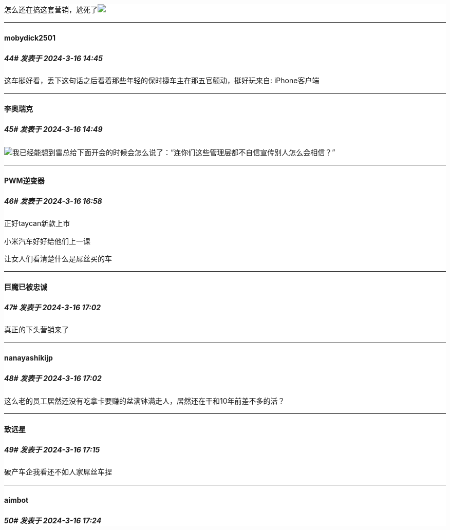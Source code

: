 怎么还在搞这套营销，尬死了<img src="https://static.saraba1st.com/image/smiley/face2017/001.png" referrerpolicy="no-referrer">


*****

####  mobydick2501  
##### 44#       发表于 2024-3-16 14:45

这车挺好看，丢下这句话之后看着那些年轻的保时捷车主在那五官颤动，挺好玩来自: iPhone客户端

*****

####  李奥瑞克  
##### 45#       发表于 2024-3-16 14:49

<img src="https://static.saraba1st.com/image/smiley/face2017/067.png" referrerpolicy="no-referrer">我已经能想到雷总给下面开会的时候会怎么说了：“连你们这些管理层都不自信宣传别人怎么会相信？”


*****

####  PWM逆变器  
##### 46#       发表于 2024-3-16 16:58

正好taycan新款上市

小米汽车好好给他们上一课

让女人们看清楚什么是屌丝买的车


*****

####  巨魔已被忠诚  
##### 47#       发表于 2024-3-16 17:02

真正的下头营销来了

*****

####  nanayashikijp  
##### 48#       发表于 2024-3-16 17:02

这么老的员工居然还没有吃拿卡要赚的盆满钵满走人，居然还在干和10年前差不多的活？


*****

####  致远星  
##### 49#       发表于 2024-3-16 17:15

破产车企我看还不如人家屌丝车捏


*****

####  aimbot  
##### 50#       发表于 2024-3-16 17:24

